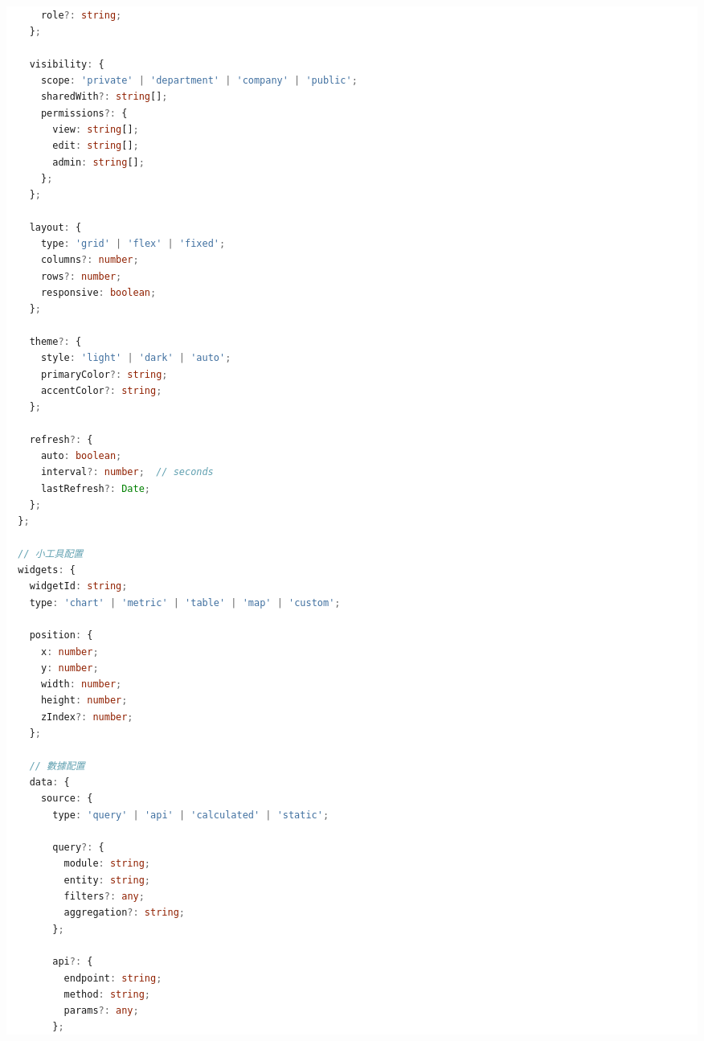 ```typescript
      role?: string;
    };
    
    visibility: {
      scope: 'private' | 'department' | 'company' | 'public';
      sharedWith?: string[];
      permissions?: {
        view: string[];
        edit: string[];
        admin: string[];
      };
    };
    
    layout: {
      type: 'grid' | 'flex' | 'fixed';
      columns?: number;
      rows?: number;
      responsive: boolean;
    };
    
    theme?: {
      style: 'light' | 'dark' | 'auto';
      primaryColor?: string;
      accentColor?: string;
    };
    
    refresh?: {
      auto: boolean;
      interval?: number;  // seconds
      lastRefresh?: Date;
    };
  };
  
  // 小工具配置
  widgets: {
    widgetId: string;
    type: 'chart' | 'metric' | 'table' | 'map' | 'custom';
    
    position: {
      x: number;
      y: number;
      width: number;
      height: number;
      zIndex?: number;
    };
    
    // 數據配置
    data: {
      source: {
        type: 'query' | 'api' | 'calculated' | 'static';
        
        query?: {
          module: string;
          entity: string;
          filters?: any;
          aggregation?: string;
        };
        
        api?: {
          endpoint: string;
          method: string;
          params?: any;
        };
```